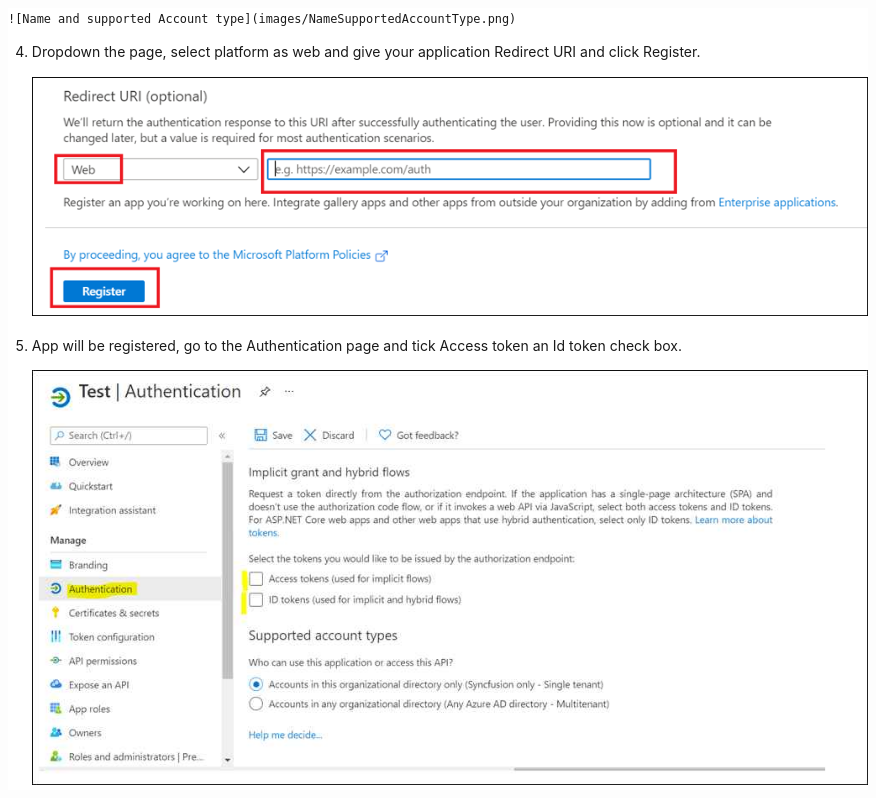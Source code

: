     ![Name and supported Account type](images/NameSupportedAccountType.png)

4. Dropdown the page, select platform as web and give your application Redirect URI and click Register.

    ![Platform and Redirect URI](images/aadredirecteduri.png)

5. App will be registered, go to the Authentication page and tick Access token an Id token check box.

    ![Access token and Id token](images/AuthenticationCheckBox.png)
